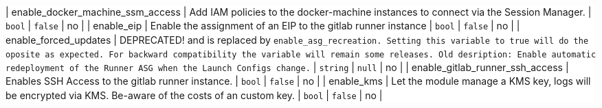 | enable\_docker\_machine\_ssm\_access         | Add IAM policies to the docker-machine instances to connect via the Session Manager.                                                                                                                                                                                                                                                                                                                           | `bool`                                                                                                                                                                                                                                                                                                                                                           | `false`                                                                                                                                                                                                                                                                                                                            |    no    |
| enable\_eip                                  | Enable the assignment of an EIP to the gitlab runner instance                                                                                                                                                                                                                                                                                                                                                  | `bool`                                                                                                                                                                                                                                                                                                                                                           | `false`                                                                                                                                                                                                                                                                                                                            |    no    |
| enable\_forced\_updates                      | DEPRECATED! and is replaced by `enable_asg_recreation. Setting this variable to true will do the oposite as expected. For backward compatibility the variable will remain some releases. Old desription: Enable automatic redeployment of the Runner ASG when the Launch Configs change.`                                                                                                                      | `string`                                                                                                                                                                                                                                                                                                                                                         | `null`                                                                                                                                                                                                                                                                                                                             |    no    |
| enable\_gitlab\_runner\_ssh\_access          | Enables SSH Access to the gitlab runner instance.                                                                                                                                                                                                                                                                                                                                                              | `bool`                                                                                                                                                                                                                                                                                                                                                           | `false`                                                                                                                                                                                                                                                                                                                            |    no    |
| enable\_kms                                  | Let the module manage a KMS key, logs will be encrypted via KMS. Be-aware of the costs of an custom key.                                                                                                                                                                                                                                                                                                       | `bool`                                                                                                                                                                                                                                                                                                                                                           | `false`                                                                                                                                                                                                                                                                                                                            |    no    |